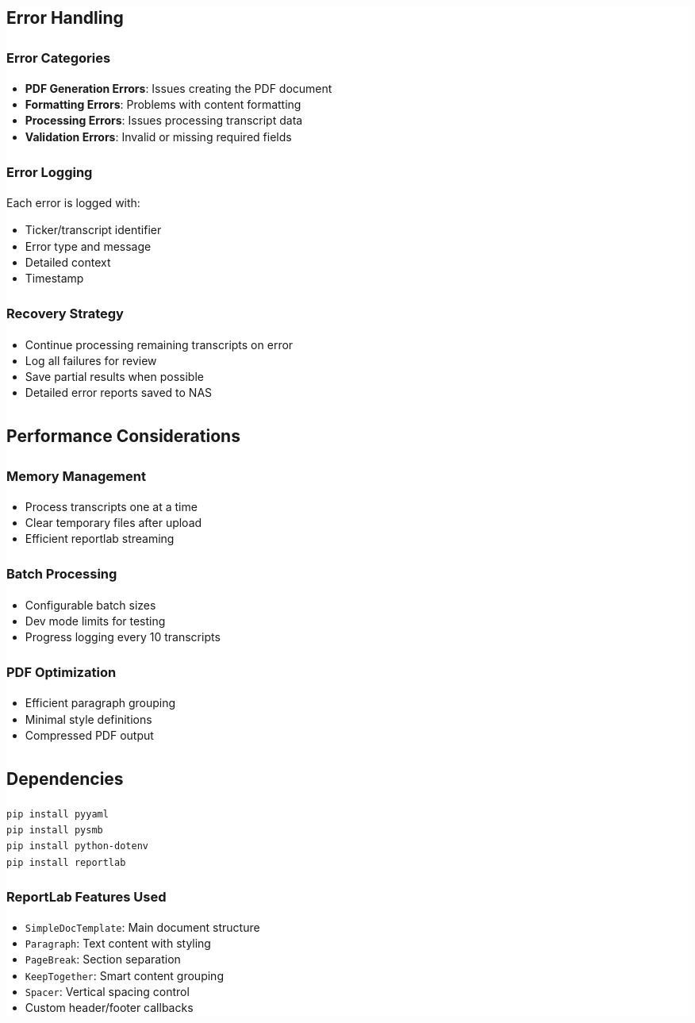## Error Handling

### Error Categories
- **PDF Generation Errors**: Issues creating the PDF document
- **Formatting Errors**: Problems with content formatting
- **Processing Errors**: Issues processing transcript data
- **Validation Errors**: Invalid or missing required fields

### Error Logging
Each error is logged with:
- Ticker/transcript identifier
- Error type and message
- Detailed context
- Timestamp

### Recovery Strategy
- Continue processing remaining transcripts on error
- Log all failures for review
- Save partial results when possible
- Detailed error reports saved to NAS

## Performance Considerations

### Memory Management
- Process transcripts one at a time
- Clear temporary files after upload
- Efficient reportlab streaming

### Batch Processing
- Configurable batch sizes
- Dev mode limits for testing
- Progress logging every 10 transcripts

### PDF Optimization
- Efficient paragraph grouping
- Minimal style definitions
- Compressed PDF output

## Dependencies
```bash
pip install pyyaml
pip install pysmb
pip install python-dotenv
pip install reportlab
```

### ReportLab Features Used
- `SimpleDocTemplate`: Main document structure
- `Paragraph`: Text content with styling
- `PageBreak`: Section separation
- `KeepTogether`: Smart content grouping
- `Spacer`: Vertical spacing control
- Custom header/footer callbacks
